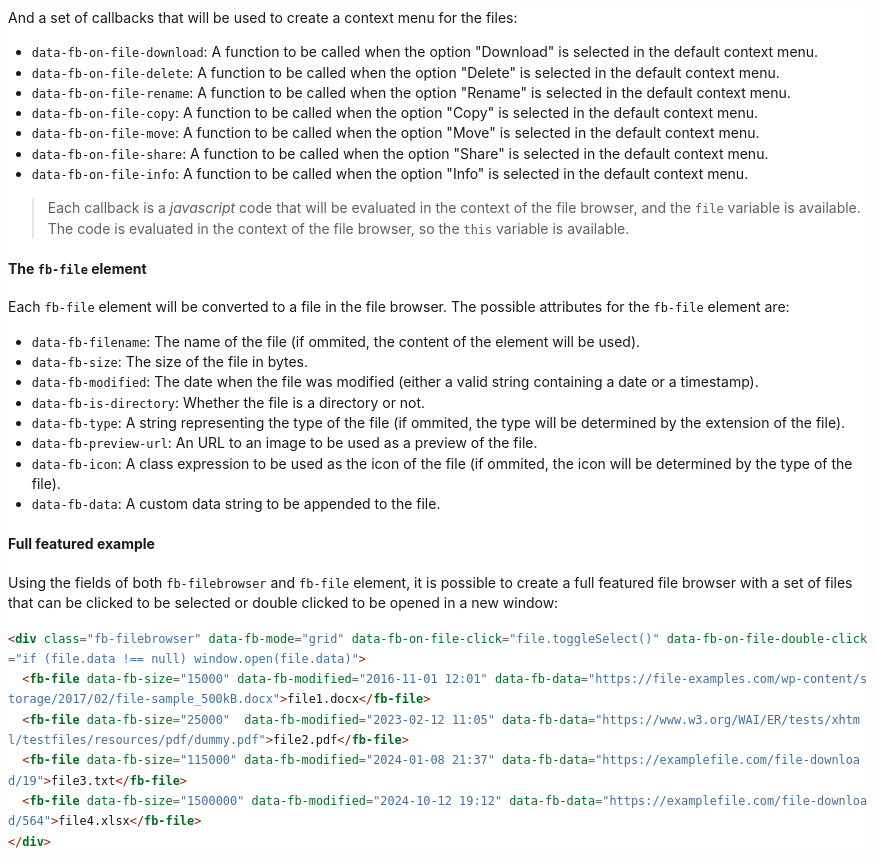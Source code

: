 And a set of callbacks that will be used to create a context menu for the files:

- `data-fb-on-file-download`: A function to be called when the option "Download" is selected in the default context menu.
- `data-fb-on-file-delete`: A function to be called when the option "Delete" is selected in the default context menu.
- `data-fb-on-file-rename`: A function to be called when the option "Rename" is selected in the default context menu.
- `data-fb-on-file-copy`: A function to be called when the option "Copy" is selected in the default context menu.
- `data-fb-on-file-move`: A function to be called when the option "Move" is selected in the default context menu.
- `data-fb-on-file-share`: A function to be called when the option "Share" is selected in the default context menu.
- `data-fb-on-file-info`: A function to be called when the option "Info" is selected in the default context menu.

> Each callback is a _javascript_ code that will be evaluated in the context of the file browser, and the `file` variable is available. The code is evaluated in the context of the file browser, so the `this` variable is available.

#### The `fb-file` element

Each `fb-file` element will be converted to a file in the file browser. The possible attributes for the `fb-file` element are:

- `data-fb-filename`: The name of the file (if ommited, the content of the element will be used).
- `data-fb-size`: The size of the file in bytes.
- `data-fb-modified`: The date when the file was modified (either a valid string containing a date or a timestamp).
- `data-fb-is-directory`: Whether the file is a directory or not.
- `data-fb-type`: A string representing the type of the file (if ommited, the type will be determined by the extension of the file).
- `data-fb-preview-url`: An URL to an image to be used as a preview of the file.
- `data-fb-icon`: A class expression to be used as the icon of the file (if ommited, the icon will be determined by the type of the file).
- `data-fb-data`: A custom data string to be appended to the file.

#### Full featured example

Using the fields of both `fb-filebrowser` and `fb-file` element, it is possible to create a full featured file browser with a set of files that can be clicked to be selected or double clicked to be opened in a new window:

```html
<div class="fb-filebrowser" data-fb-mode="grid" data-fb-on-file-click="file.toggleSelect()" data-fb-on-file-double-click="if (file.data !== null) window.open(file.data)">
  <fb-file data-fb-size="15000" data-fb-modified="2016-11-01 12:01" data-fb-data="https://file-examples.com/wp-content/storage/2017/02/file-sample_500kB.docx">file1.docx</fb-file>
  <fb-file data-fb-size="25000"  data-fb-modified="2023-02-12 11:05" data-fb-data="https://www.w3.org/WAI/ER/tests/xhtml/testfiles/resources/pdf/dummy.pdf">file2.pdf</fb-file>
  <fb-file data-fb-size="115000" data-fb-modified="2024-01-08 21:37" data-fb-data="https://examplefile.com/file-download/19">file3.txt</fb-file>
  <fb-file data-fb-size="1500000" data-fb-modified="2024-10-12 19:12" data-fb-data="https://examplefile.com/file-download/564">file4.xlsx</fb-file>
</div>
```
